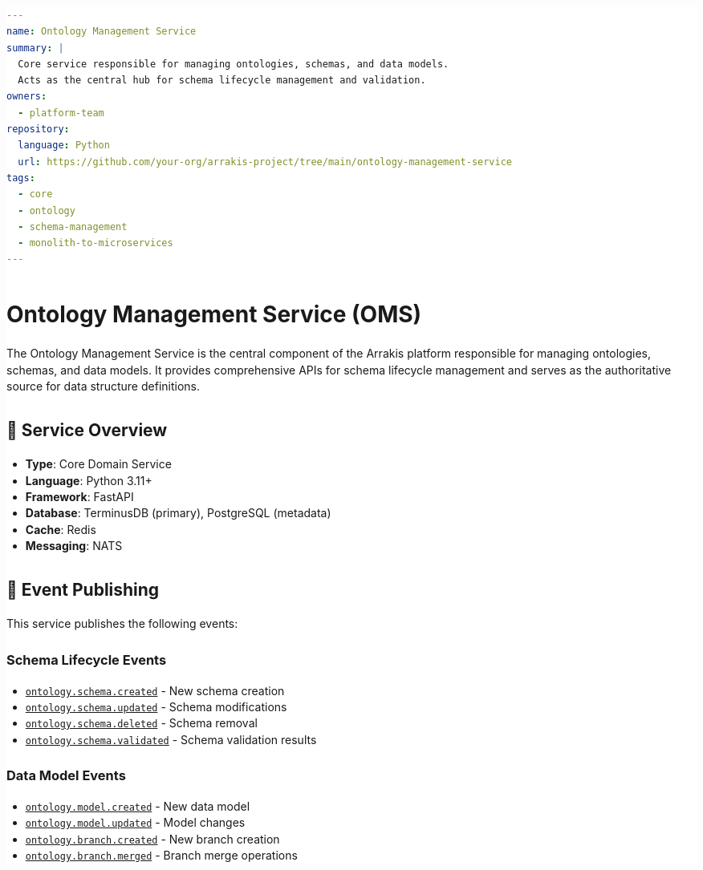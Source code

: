```yaml
---
name: Ontology Management Service
summary: |
  Core service responsible for managing ontologies, schemas, and data models.
  Acts as the central hub for schema lifecycle management and validation.
owners:
  - platform-team
repository:
  language: Python
  url: https://github.com/your-org/arrakis-project/tree/main/ontology-management-service
tags:
  - core
  - ontology
  - schema-management
  - monolith-to-microservices
---
```


# Ontology Management Service (OMS)

The Ontology Management Service is the central component of the Arrakis platform responsible for managing ontologies, schemas, and data models. It provides comprehensive APIs for schema lifecycle management and serves as the authoritative source for data structure definitions.

## 🎯 Service Overview

- **Type**: Core Domain Service
- **Language**: Python 3.11+
- **Framework**: FastAPI
- **Database**: TerminusDB (primary), PostgreSQL (metadata)
- **Cache**: Redis
- **Messaging**: NATS

## 📡 Event Publishing

This service publishes the following events:

### Schema Lifecycle Events
- [`ontology.schema.created`](../../events/ontology-schema-created/) - New schema creation
- [`ontology.schema.updated`](../../events/ontology-schema-updated/) - Schema modifications  
- [`ontology.schema.deleted`](../../events/ontology-schema-deleted/) - Schema removal
- [`ontology.schema.validated`](../../events/ontology-schema-validated/) - Schema validation results

### Data Model Events
- [`ontology.model.created`](../../events/ontology-model-created/) - New data model
- [`ontology.model.updated`](../../events/ontology-model-updated/) - Model changes
- [`ontology.branch.created`](../../events/ontology-branch-created/) - New branch creation
- [`ontology.branch.merged`](../../events/ontology-branch-merged/) - Branch merge operations
